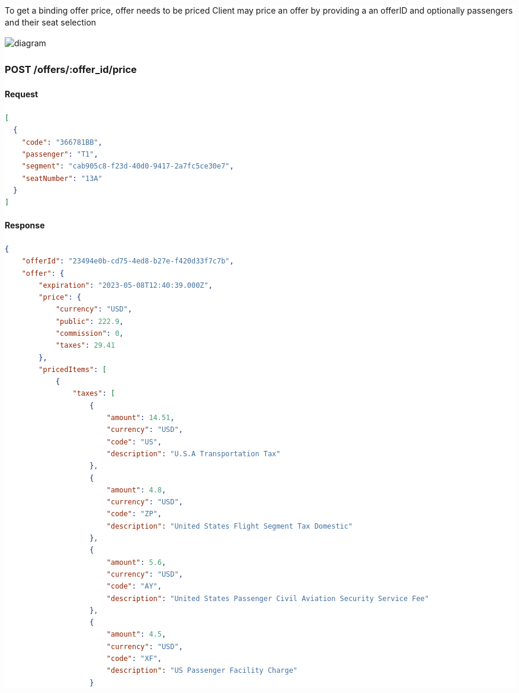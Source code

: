 To get a binding offer price, offer needs to be priced
Client may price an offer by providing a an offerID and optionally passengers and their seat selection

![diagram ](https://www.websequencediagrams.com/cgi-bin/cdraw?lz=dGl0bGUgUHJpY2luZwpDdXN0b21lci0-TkRDUHJveHk6IFBPU1QgL29mZmVycy86AAMFX2lkL3ByaWNlCm5vdGUgcmlnaHQgb2YgADcIOiAAKgVJRCArIG9wdGlvbmFsbHkgc2VsZWN0ZWQgc2VhdHMKAFsILT5BaXJsaW5lOiBPZmZlclByaWNlUlEKAA8HAIEADAAVC1MANQsAbgpTAFsIAIErBSAAgQceRmluYWwAHgYgd2l0aCB0YXgvc2VydmljZXMgYnJlYWtkb3duCgo&s=default)



### POST /offers/:offer_id/price

#### Request


```json
[
  {
    "code": "366781BB",
    "passenger": "T1",
    "segment": "cab905c8-f23d-40d0-9417-2a7fc5ce30e7",
    "seatNumber": "13A"
  }
]
```


#### Response


```json
{
    "offerId": "23494e0b-cd75-4ed8-b27e-f420d33f7c7b",
    "offer": {
        "expiration": "2023-05-08T12:40:39.000Z",
        "price": {
            "currency": "USD",
            "public": 222.9,
            "commission": 0,
            "taxes": 29.41
        },
        "pricedItems": [
            {
                "taxes": [
                    {
                        "amount": 14.51,
                        "currency": "USD",
                        "code": "US",
                        "description": "U.S.A Transportation Tax"
                    },
                    {
                        "amount": 4.8,
                        "currency": "USD",
                        "code": "ZP",
                        "description": "United States Flight Segment Tax Domestic"
                    },
                    {
                        "amount": 5.6,
                        "currency": "USD",
                        "code": "AY",
                        "description": "United States Passenger Civil Aviation Security Service Fee"
                    },
                    {
                        "amount": 4.5,
                        "currency": "USD",
                        "code": "XF",
                        "description": "US Passenger Facility Charge"
                    }
```